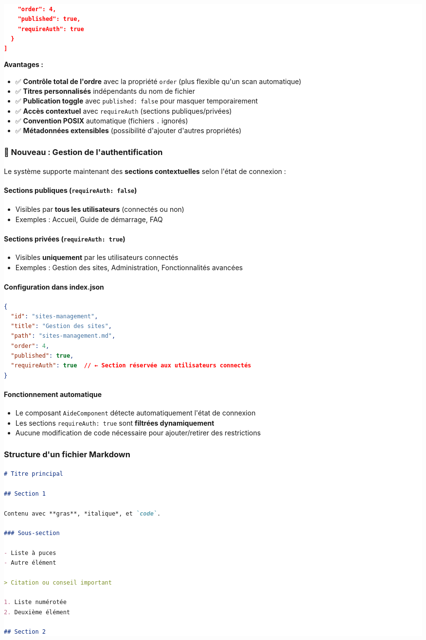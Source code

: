 ```json
    "order": 4,
    "published": true,
    "requireAuth": true
  }
]
```

**Avantages :**

- ✅ **Contrôle total de l'ordre** avec la propriété `order` (plus flexible qu'un scan automatique)
- ✅ **Titres personnalisés** indépendants du nom de fichier
- ✅ **Publication toggle** avec `published: false` pour masquer temporairement
- ✅ **Accès contextuel** avec `requireAuth` (sections publiques/privées)
- ✅ **Convention POSIX** automatique (fichiers `.` ignorés)
- ✅ **Métadonnées extensibles** (possibilité d'ajouter d'autres propriétés)

### 🔐 Nouveau : Gestion de l'authentification

Le système supporte maintenant des **sections contextuelles** selon l'état de connexion :

#### Sections publiques (`requireAuth: false`)
- Visibles par **tous les utilisateurs** (connectés ou non)
- Exemples : Accueil, Guide de démarrage, FAQ

#### Sections privées (`requireAuth: true`)
- Visibles **uniquement** par les utilisateurs connectés
- Exemples : Gestion des sites, Administration, Fonctionnalités avancées

#### Configuration dans index.json

```json
{
  "id": "sites-management",
  "title": "Gestion des sites",
  "path": "sites-management.md",
  "order": 4,
  "published": true,
  "requireAuth": true  // ← Section réservée aux utilisateurs connectés
}
```

#### Fonctionnement automatique
- Le composant `AideComponent` détecte automatiquement l'état de connexion
- Les sections `requireAuth: true` sont **filtrées dynamiquement**
- Aucune modification de code nécessaire pour ajouter/retirer des restrictions

### Structure d'un fichier Markdown
```markdown
# Titre principal

## Section 1

Contenu avec **gras**, *italique*, et `code`.

### Sous-section

- Liste à puces
- Autre élément

> Citation ou conseil important

1. Liste numérotée
2. Deuxième élément

## Section 2
```